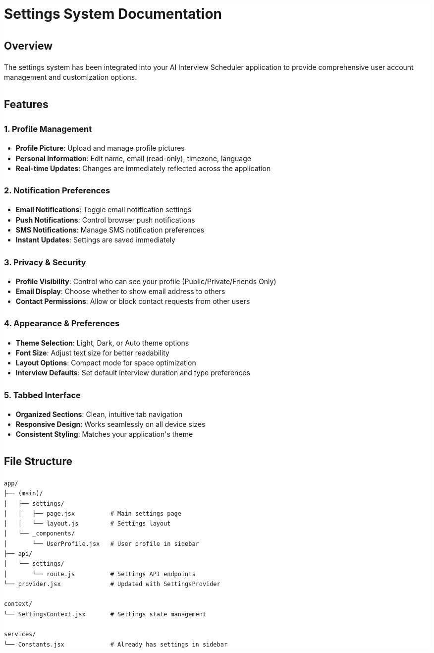# Settings System Documentation

## Overview
The settings system has been integrated into your AI Interview Scheduler application to provide comprehensive user account management and customization options.

## Features

### 1. Profile Management
- **Profile Picture**: Upload and manage profile pictures
- **Personal Information**: Edit name, email (read-only), timezone, language
- **Real-time Updates**: Changes are immediately reflected across the application

### 2. Notification Preferences
- **Email Notifications**: Toggle email notification settings
- **Push Notifications**: Control browser push notifications
- **SMS Notifications**: Manage SMS notification preferences
- **Instant Updates**: Settings are saved immediately

### 3. Privacy & Security
- **Profile Visibility**: Control who can see your profile (Public/Private/Friends Only)
- **Email Display**: Choose whether to show email address to others
- **Contact Permissions**: Allow or block contact requests from other users

### 4. Appearance & Preferences
- **Theme Selection**: Light, Dark, or Auto theme options
- **Font Size**: Adjust text size for better readability
- **Layout Options**: Compact mode for space optimization
- **Interview Defaults**: Set default interview duration and type preferences

### 5. Tabbed Interface
- **Organized Sections**: Clean, intuitive tab navigation
- **Responsive Design**: Works seamlessly on all device sizes
- **Consistent Styling**: Matches your application's theme

## File Structure

```
app/
├── (main)/
│   ├── settings/
│   │   ├── page.jsx          # Main settings page
│   │   └── layout.js         # Settings layout
│   └── _components/
│       └── UserProfile.jsx   # User profile in sidebar
├── api/
│   └── settings/
│       └── route.js          # Settings API endpoints
└── provider.jsx              # Updated with SettingsProvider

context/
└── SettingsContext.jsx       # Settings state management

services/
└── Constants.jsx             # Already has settings in sidebar
```
